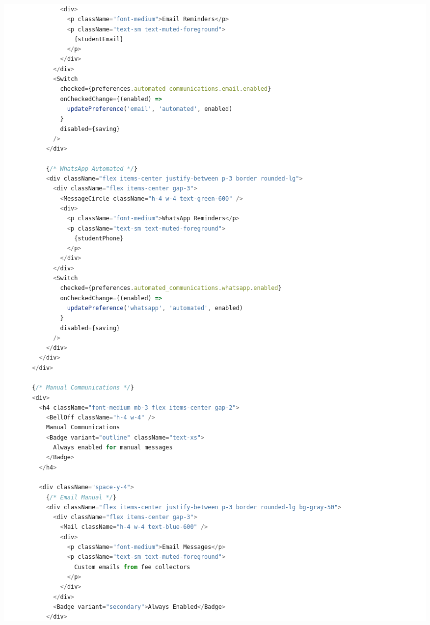 ```typescript
                <div>
                  <p className="font-medium">Email Reminders</p>
                  <p className="text-sm text-muted-foreground">
                    {studentEmail}
                  </p>
                </div>
              </div>
              <Switch
                checked={preferences.automated_communications.email.enabled}
                onCheckedChange={(enabled) =>
                  updatePreference('email', 'automated', enabled)
                }
                disabled={saving}
              />
            </div>

            {/* WhatsApp Automated */}
            <div className="flex items-center justify-between p-3 border rounded-lg">
              <div className="flex items-center gap-3">
                <MessageCircle className="h-4 w-4 text-green-600" />
                <div>
                  <p className="font-medium">WhatsApp Reminders</p>
                  <p className="text-sm text-muted-foreground">
                    {studentPhone}
                  </p>
                </div>
              </div>
              <Switch
                checked={preferences.automated_communications.whatsapp.enabled}
                onCheckedChange={(enabled) =>
                  updatePreference('whatsapp', 'automated', enabled)
                }
                disabled={saving}
              />
            </div>
          </div>
        </div>

        {/* Manual Communications */}
        <div>
          <h4 className="font-medium mb-3 flex items-center gap-2">
            <BellOff className="h-4 w-4" />
            Manual Communications
            <Badge variant="outline" className="text-xs">
              Always enabled for manual messages
            </Badge>
          </h4>

          <div className="space-y-4">
            {/* Email Manual */}
            <div className="flex items-center justify-between p-3 border rounded-lg bg-gray-50">
              <div className="flex items-center gap-3">
                <Mail className="h-4 w-4 text-blue-600" />
                <div>
                  <p className="font-medium">Email Messages</p>
                  <p className="text-sm text-muted-foreground">
                    Custom emails from fee collectors
                  </p>
                </div>
              </div>
              <Badge variant="secondary">Always Enabled</Badge>
            </div>

```